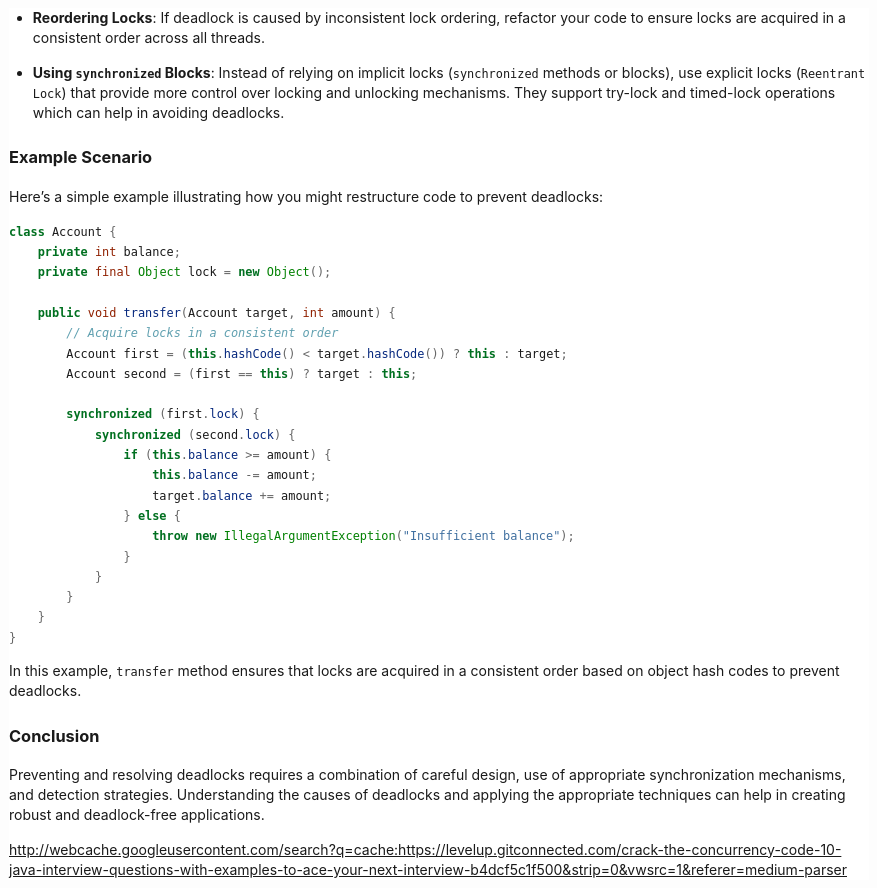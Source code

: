 - **Reordering Locks**: If deadlock is caused by inconsistent lock ordering, refactor your code to ensure locks are acquired in a consistent order across all threads.

- **Using `synchronized` Blocks**: Instead of relying on implicit locks (`synchronized` methods or blocks), use explicit locks (`ReentrantLock`) that provide more control over locking and unlocking mechanisms. They support try-lock and timed-lock operations which can help in avoiding deadlocks.

### Example Scenario

Here’s a simple example illustrating how you might restructure code to prevent deadlocks:

```java
class Account {
    private int balance;
    private final Object lock = new Object();

    public void transfer(Account target, int amount) {
        // Acquire locks in a consistent order
        Account first = (this.hashCode() < target.hashCode()) ? this : target;
        Account second = (first == this) ? target : this;

        synchronized (first.lock) {
            synchronized (second.lock) {
                if (this.balance >= amount) {
                    this.balance -= amount;
                    target.balance += amount;
                } else {
                    throw new IllegalArgumentException("Insufficient balance");
                }
            }
        }
    }
}
```

In this example, `transfer` method ensures that locks are acquired in a consistent order based on object hash codes to prevent deadlocks.

### Conclusion

Preventing and resolving deadlocks requires a combination of careful design, use of appropriate synchronization mechanisms, and detection strategies. Understanding the causes of deadlocks and applying the appropriate techniques can help in creating robust and deadlock-free applications.


http://webcache.googleusercontent.com/search?q=cache:https://levelup.gitconnected.com/crack-the-concurrency-code-10-java-interview-questions-with-examples-to-ace-your-next-interview-b4dcf5c1f500&strip=0&vwsrc=1&referer=medium-parser